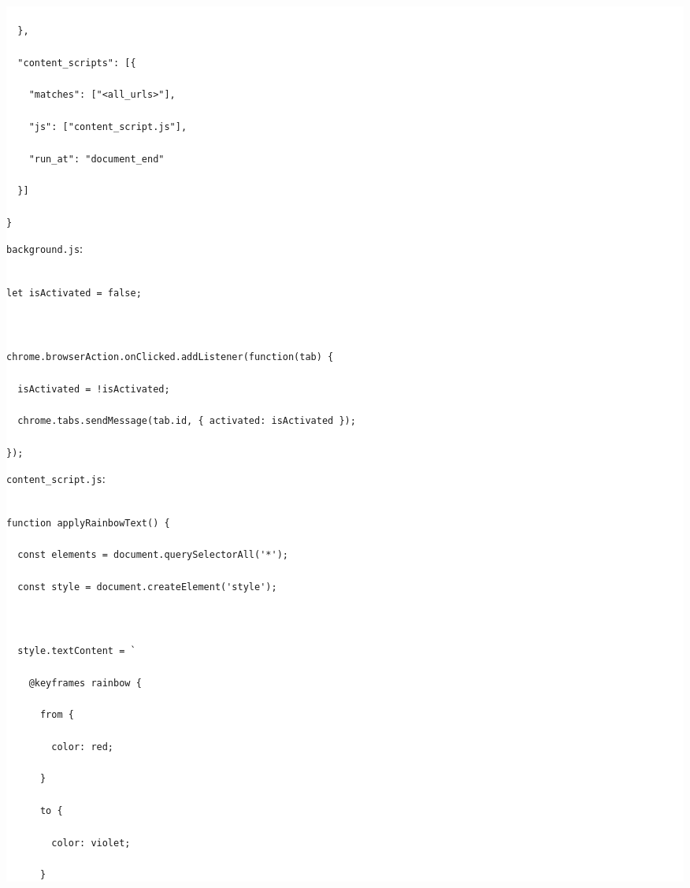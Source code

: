 ```

  },

  "content_scripts": [{

    "matches": ["<all_urls>"],

    "js": ["content_script.js"],

    "run_at": "document_end"

  }]

}

```



`background.js`:

```

let isActivated = false;



chrome.browserAction.onClicked.addListener(function(tab) {

  isActivated = !isActivated;

  chrome.tabs.sendMessage(tab.id, { activated: isActivated });

});

```



`content_script.js`:

```

function applyRainbowText() {

  const elements = document.querySelectorAll('*');

  const style = document.createElement('style');



  style.textContent = `

    @keyframes rainbow {

      from {

        color: red;

      }

      to {

        color: violet;

      }

```